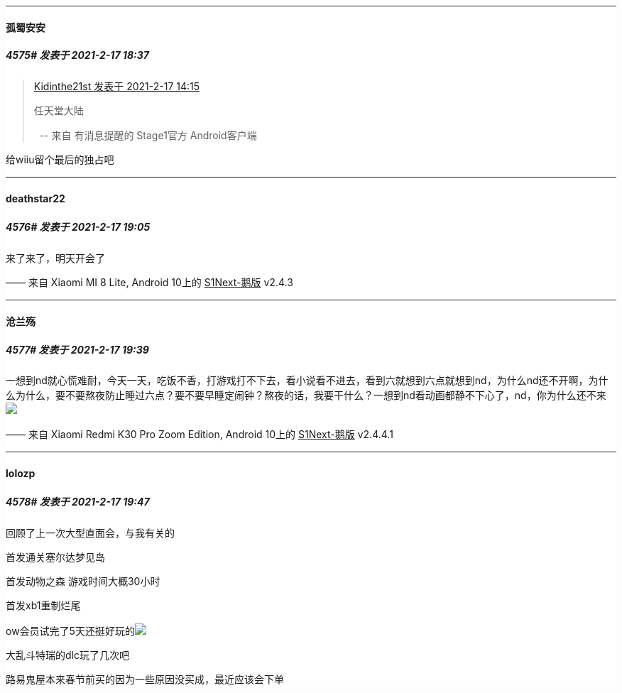 
-----

####  孤蜀安安  
##### 4575#       发表于 2021-2-17 18:37


<blockquote><a href="httphttps://bbs.saraba1st.com/2b/forum.php?mod=redirect&amp;goto=findpost&amp;pid=50354380&amp;ptid=1979301" target="_blank">Kidinthe21st 发表于 2021-2-17 14:15</a>

任天堂大陆


  -- 来自 有消息提醒的 Stage1官方 Android客户端</blockquote>
给wiiu留个最后的独占吧


-----

####  deathstar22  
##### 4576#       发表于 2021-2-17 19:05


来了来了，明天开会了

—— 来自 Xiaomi MI 8 Lite, Android 10上的 [S1Next-鹅版](https://github.com/ykrank/S1-Next/releases) v2.4.3


-----

####  沧兰殇  
##### 4577#       发表于 2021-2-17 19:39


一想到nd就心慌难耐，今天一天，吃饭不香，打游戏打不下去，看小说看不进去，看到六就想到六点就想到nd，为什么nd还不开啊，为什么为什么，要不要熬夜防止睡过六点？要不要早睡定闹钟？熬夜的话，我要干什么？一想到nd看动画都静不下心了，nd，你为什么还不来<img src="https://static.saraba1st.com/image/smiley/face2017/120.gif" referrerpolicy="no-referrer">

—— 来自 Xiaomi Redmi K30 Pro Zoom Edition, Android 10上的 [S1Next-鹅版](https://github.com/ykrank/S1-Next/releases) v2.4.4.1


-----

####  lolozp  
##### 4578#       发表于 2021-2-17 19:47


回顾了上一次大型直面会，与我有关的

首发通关塞尔达梦见岛

首发动物之森 游戏时间大概30小时

首发xb1重制烂尾

ow会员试完了5天还挺好玩的<img src="https://static.saraba1st.com/image/smiley/face2017/019.png" referrerpolicy="no-referrer">

大乱斗特瑞的dlc玩了几次吧

路易鬼屋本来春节前买的因为一些原因没买成，最近应该会下单
